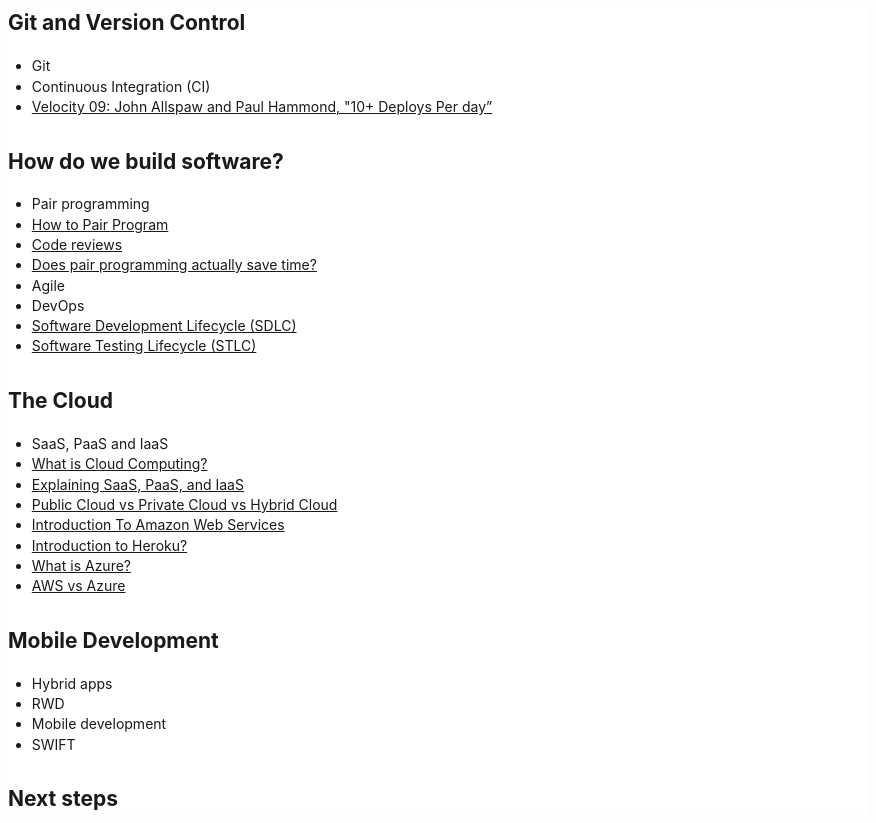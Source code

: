 ## Git and Version Control

* Git
* Continuous Integration (CI)
* [Velocity 09: John Allspaw and Paul Hammond, "10+ Deploys Per day”](https://www.youtube.com/watch?v=LdOe18KhtT4)

## How do we build software?

* Pair programming
* [How to Pair Program](https://www.youtube.com/watch?v=YhV4TaZaB84)
* [Code reviews](https://www.youtube.com/watch?v=EyL7mqwpZhk)
* [Does pair programming actually save time?](https://www.youtube.com/watch?v=G4CMZL_52rs)
* Agile
* DevOps
* [Software Development Lifecycle (SDLC)](https://www.youtube.com/watch?v=gNmrGZSGK1k)
* [Software Testing Lifecycle (STLC)](https://www.youtube.com/watch?v=goaZTAzsLMk)

## The Cloud

* SaaS, PaaS and IaaS
* [What is Cloud Computing?](https://www.youtube.com/watch?v=kQnNd-DyrpA)
* [Explaining SaaS, PaaS, and IaaS](https://www.youtube.com/watch?v=b11kNOlhfms)
* [Public Cloud vs Private Cloud vs Hybrid Cloud](https://www.youtube.com/watch?v=3WIJ4axzFlU)
* [Introduction To Amazon Web Services](https://www.youtube.com/watch?v=PW-V-72MJNY)
* [Introduction to Heroku?](https://www.youtube.com/watch?v=QTOkqzCTGxw)
* [What is Azure?](https://www.youtube.com/watch?v=3Arj5zlUPG4)
* [AWS vs Azure](https://www.youtube.com/watch?v=xCabPpcq8Ac)

## Mobile Development

* Hybrid apps
* RWD
* Mobile development
* SWIFT

## Next steps
